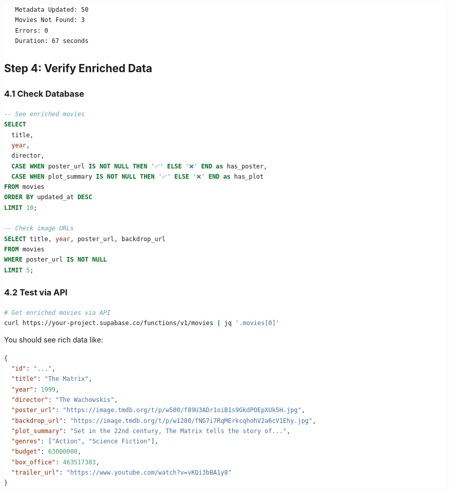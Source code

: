 ```
   Metadata Updated: 50
   Movies Not Found: 3
   Errors: 0
   Duration: 67 seconds
```

## Step 4: Verify Enriched Data

### 4.1 Check Database

```sql
-- See enriched movies
SELECT
  title,
  year,
  director,
  CASE WHEN poster_url IS NOT NULL THEN '✅' ELSE '❌' END as has_poster,
  CASE WHEN plot_summary IS NOT NULL THEN '✅' ELSE '❌' END as has_plot
FROM movies
ORDER BY updated_at DESC
LIMIT 10;

-- Check image URLs
SELECT title, year, poster_url, backdrop_url
FROM movies
WHERE poster_url IS NOT NULL
LIMIT 5;
```

### 4.2 Test via API

```bash
# Get enriched movies via API
curl https://your-project.supabase.co/functions/v1/movies | jq '.movies[0]'
```

You should see rich data like:

```json
{
  "id": "...",
  "title": "The Matrix",
  "year": 1999,
  "director": "The Wachowskis",
  "poster_url": "https://image.tmdb.org/t/p/w500/f89U3ADr1oiB1s9GkdPOEpXUk5H.jpg",
  "backdrop_url": "https://image.tmdb.org/t/p/w1280/fNG7i7RqMErkcqhohV2a6cV1Ehy.jpg",
  "plot_summary": "Set in the 22nd century, The Matrix tells the story of...",
  "genres": ["Action", "Science Fiction"],
  "budget": 63000000,
  "box_office": 463517383,
  "trailer_url": "https://www.youtube.com/watch?v=vKQi3bBA1y8"
}
```
